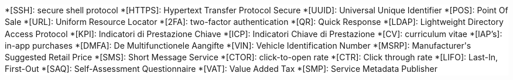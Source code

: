   *[SSH]: secure shell protocol
  *[HTTPS]: Hypertext Transfer Protocol Secure
  *[UUID]: Universal Unique Identifier
  *[POS]: Point Of Sale
  *[URL]: Uniform Resource Locator
  *[2FA]: two-factor authentication
  *[QR]: Quick Response
  *[LDAP]: Lightweight Directory Access Protocol
  *[KPI]: Indicatori di Prestazione Chiave
  *[ICP]: Indicatori Chiave di Prestazione
  *[CV]: curriculum vitae
  *[IAP’s]: in-app purchases
  *[DMFA]: De Multifunctionele Aangifte
  *[VIN]: Vehicle Identification Number
  *[MSRP]: Manufacturer's Suggested Retail Price
  *[SMS]: Short Message Service
  *[CTOR]: click-to-open rate
  *[CTR]: Click through rate
  *[LIFO]: Last-In, First-Out
  *[SAQ]: Self-Assessment Questionnaire
  *[VAT]: Value Added Tax
  *[SMP]: Service Metadata Publisher